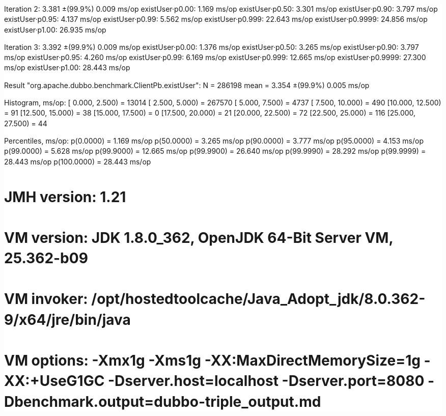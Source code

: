 Iteration   2: 3.381 ±(99.9%) 0.009 ms/op
                 existUser·p0.00:   1.169 ms/op
                 existUser·p0.50:   3.301 ms/op
                 existUser·p0.90:   3.797 ms/op
                 existUser·p0.95:   4.137 ms/op
                 existUser·p0.99:   5.562 ms/op
                 existUser·p0.999:  22.643 ms/op
                 existUser·p0.9999: 24.856 ms/op
                 existUser·p1.00:   26.935 ms/op

Iteration   3: 3.392 ±(99.9%) 0.009 ms/op
                 existUser·p0.00:   1.376 ms/op
                 existUser·p0.50:   3.265 ms/op
                 existUser·p0.90:   3.797 ms/op
                 existUser·p0.95:   4.260 ms/op
                 existUser·p0.99:   6.169 ms/op
                 existUser·p0.999:  12.665 ms/op
                 existUser·p0.9999: 27.300 ms/op
                 existUser·p1.00:   28.443 ms/op



Result "org.apache.dubbo.benchmark.ClientPb.existUser":
  N = 286198
  mean =      3.354 ±(99.9%) 0.005 ms/op

  Histogram, ms/op:
    [ 0.000,  2.500) = 13014 
    [ 2.500,  5.000) = 267570 
    [ 5.000,  7.500) = 4737 
    [ 7.500, 10.000) = 490 
    [10.000, 12.500) = 91 
    [12.500, 15.000) = 38 
    [15.000, 17.500) = 0 
    [17.500, 20.000) = 21 
    [20.000, 22.500) = 72 
    [22.500, 25.000) = 116 
    [25.000, 27.500) = 44 

  Percentiles, ms/op:
      p(0.0000) =      1.169 ms/op
     p(50.0000) =      3.265 ms/op
     p(90.0000) =      3.777 ms/op
     p(95.0000) =      4.153 ms/op
     p(99.0000) =      5.628 ms/op
     p(99.9000) =     12.665 ms/op
     p(99.9900) =     26.640 ms/op
     p(99.9990) =     28.292 ms/op
     p(99.9999) =     28.443 ms/op
    p(100.0000) =     28.443 ms/op


# JMH version: 1.21
# VM version: JDK 1.8.0_362, OpenJDK 64-Bit Server VM, 25.362-b09
# VM invoker: /opt/hostedtoolcache/Java_Adopt_jdk/8.0.362-9/x64/jre/bin/java
# VM options: -Xmx1g -Xms1g -XX:MaxDirectMemorySize=1g -XX:+UseG1GC -Dserver.host=localhost -Dserver.port=8080 -Dbenchmark.output=dubbo-triple_output.md